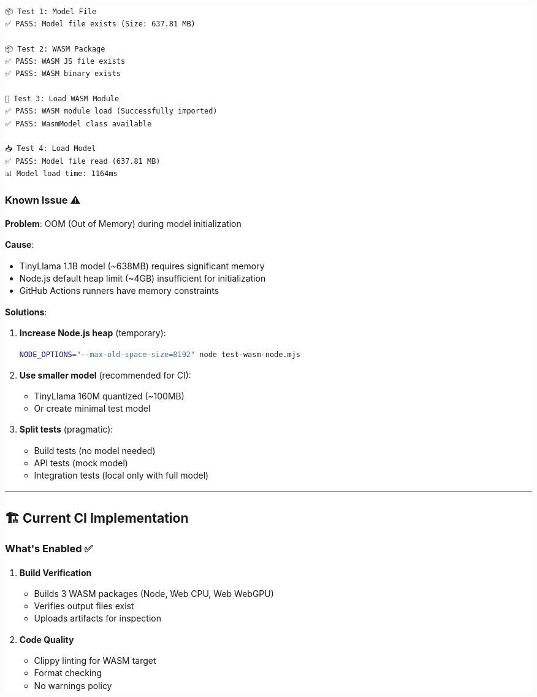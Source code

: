 ```
📦 Test 1: Model File
✅ PASS: Model file exists (Size: 637.81 MB)

📦 Test 2: WASM Package
✅ PASS: WASM JS file exists
✅ PASS: WASM binary exists

🔧 Test 3: Load WASM Module
✅ PASS: WASM module load (Successfully imported)
✅ PASS: WasmModel class available

📥 Test 4: Load Model
✅ PASS: Model file read (637.81 MB)
📊 Model load time: 1164ms
```

### Known Issue ⚠️

**Problem**: OOM (Out of Memory) during model initialization

**Cause**:
- TinyLlama 1.1B model (~638MB) requires significant memory
- Node.js default heap limit (~4GB) insufficient for initialization
- GitHub Actions runners have memory constraints

**Solutions**:

1. **Increase Node.js heap** (temporary):
   ```bash
   NODE_OPTIONS="--max-old-space-size=8192" node test-wasm-node.mjs
   ```

2. **Use smaller model** (recommended for CI):
   - TinyLlama 160M quantized (~100MB)
   - Or create minimal test model

3. **Split tests** (pragmatic):
   - Build tests (no model needed)
   - API tests (mock model)
   - Integration tests (local only with full model)

---

## 🏗️ Current CI Implementation

### What's Enabled ✅

1. **Build Verification**
   - Builds 3 WASM packages (Node, Web CPU, Web WebGPU)
   - Verifies output files exist
   - Uploads artifacts for inspection

2. **Code Quality**
   - Clippy linting for WASM target
   - Format checking
   - No warnings policy
